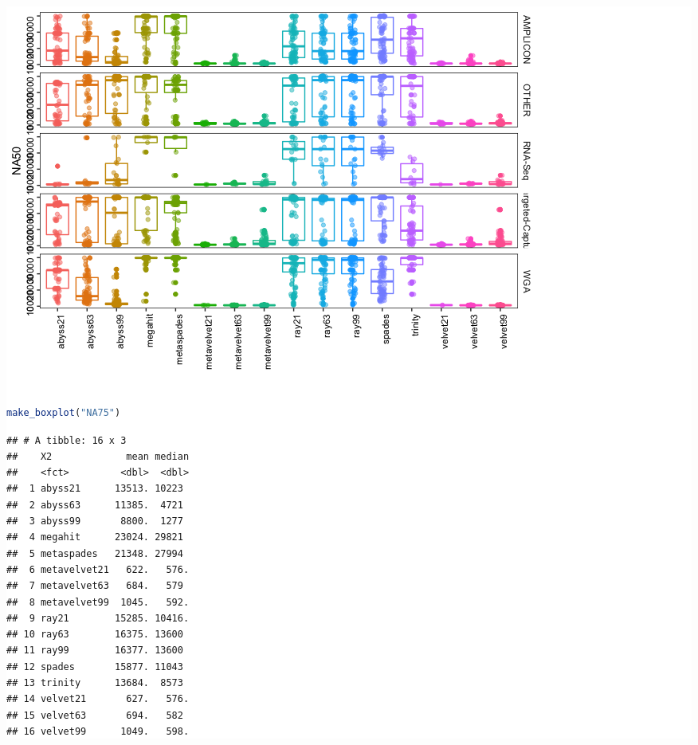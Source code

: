 ![](Assembly_analysis_files/figure-html/unnamed-chunk-2-15.png)

```r
make_boxplot("NA75")
```

```
## # A tibble: 16 x 3
##    X2             mean median
##    <fct>         <dbl>  <dbl>
##  1 abyss21      13513. 10223 
##  2 abyss63      11385.  4721 
##  3 abyss99       8800.  1277 
##  4 megahit      23024. 29821 
##  5 metaspades   21348. 27994 
##  6 metavelvet21   622.   576.
##  7 metavelvet63   684.   579 
##  8 metavelvet99  1045.   592.
##  9 ray21        15285. 10416.
## 10 ray63        16375. 13600 
## 11 ray99        16377. 13600 
## 12 spades       15877. 11043 
## 13 trinity      13684.  8573 
## 14 velvet21       627.   576.
## 15 velvet63       694.   582 
## 16 velvet99      1049.   598.
```
